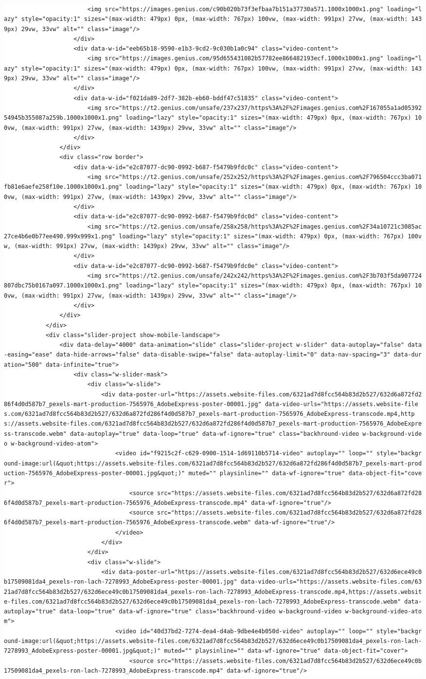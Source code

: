                             <img src="https://images.genius.com/c90b020b73f3efbaa7b151a37730a571.1000x1000x1.png" loading="lazy" style="opacity:1" sizes="(max-width: 479px) 0px, (max-width: 767px) 100vw, (max-width: 991px) 27vw, (max-width: 1439px) 29vw, 33vw" alt="" class="image"/>
                        </div>
                        <div data-w-id="eeb65b18-9590-e1b3-9cd2-9c030b1a0c94" class="video-content">
                            <img src="https://images.genius.com/95d655431082b57782ee866482193ecf.1000x1000x1.png" loading="lazy" style="opacity:1" sizes="(max-width: 479px) 0px, (max-width: 767px) 100vw, (max-width: 991px) 27vw, (max-width: 1439px) 29vw, 33vw" alt="" class="image"/>
                        </div>
                        <div data-w-id="f021da89-2df7-382b-eb60-bddf47c51835" class="video-content">
                            <img src="https://t2.genius.com/unsafe/237x237/https%3A%2F%2Fimages.genius.com%2F167055a1ad0539254945b355087a259b.1000x1000x1.png" loading="lazy" style="opacity:1" sizes="(max-width: 479px) 0px, (max-width: 767px) 100vw, (max-width: 991px) 27vw, (max-width: 1439px) 29vw, 33vw" alt="" class="image"/>
                        </div>
                    </div>
                    <div class="row border">
                        <div data-w-id="e2c87077-dc90-0992-b687-f5479b9fdc0c" class="video-content">
                            <img src="https://t2.genius.com/unsafe/252x252/https%3A%2F%2Fimages.genius.com%2F796504ccc3ba071fb81e6aefe258f10e.1000x1000x1.png" loading="lazy" style="opacity:1" sizes="(max-width: 479px) 0px, (max-width: 767px) 100vw, (max-width: 991px) 27vw, (max-width: 1439px) 29vw, 33vw" alt="" class="image"/>
                        </div>
                        <div data-w-id="e2c87077-dc90-0992-b687-f5479b9fdc0d" class="video-content">
                            <img src="https://t2.genius.com/unsafe/258x258/https%3A%2F%2Fimages.genius.com%2F34a10721c3085ac27ce4b6e0b77ee490.999x999x1.png" loading="lazy" style="opacity:1" sizes="(max-width: 479px) 0px, (max-width: 767px) 100vw, (max-width: 991px) 27vw, (max-width: 1439px) 29vw, 33vw" alt="" class="image"/>
                        </div>
                        <div data-w-id="e2c87077-dc90-0992-b687-f5479b9fdc0e" class="video-content">
                            <img src="https://t2.genius.com/unsafe/242x242/https%3A%2F%2Fimages.genius.com%2F3b703f5da907724807dbc75b0167a097.1000x1000x1.png" loading="lazy" style="opacity:1" sizes="(max-width: 479px) 0px, (max-width: 767px) 100vw, (max-width: 991px) 27vw, (max-width: 1439px) 29vw, 33vw" alt="" class="image"/>
                        </div>
                    </div>
                </div>
                <div class="slider-project show-mobile-landscape">
                    <div data-delay="4000" data-animation="slide" class="slider-project w-slider" data-autoplay="false" data-easing="ease" data-hide-arrows="false" data-disable-swipe="false" data-autoplay-limit="0" data-nav-spacing="3" data-duration="500" data-infinite="true">
                        <div class="w-slider-mask">
                            <div class="w-slide">
                                <div data-poster-url="https://assets.website-files.com/6321ad7d8fcc564b83d2b527/632d6a872fd286f4d0d587b7_pexels-mart-production-7565976_AdobeExpress-poster-00001.jpg" data-video-urls="https://assets.website-files.com/6321ad7d8fcc564b83d2b527/632d6a872fd286f4d0d587b7_pexels-mart-production-7565976_AdobeExpress-transcode.mp4,https://assets.website-files.com/6321ad7d8fcc564b83d2b527/632d6a872fd286f4d0d587b7_pexels-mart-production-7565976_AdobeExpress-transcode.webm" data-autoplay="true" data-loop="true" data-wf-ignore="true" class="backhround-video w-background-video w-background-video-atom">
                                    <video id="f9215c2f-c629-0900-1514-1d69110b5714-video" autoplay="" loop="" style="background-image:url(&quot;https://assets.website-files.com/6321ad7d8fcc564b83d2b527/632d6a872fd286f4d0d587b7_pexels-mart-production-7565976_AdobeExpress-poster-00001.jpg&quot;)" muted="" playsinline="" data-wf-ignore="true" data-object-fit="cover">
                                        <source src="https://assets.website-files.com/6321ad7d8fcc564b83d2b527/632d6a872fd286f4d0d587b7_pexels-mart-production-7565976_AdobeExpress-transcode.mp4" data-wf-ignore="true"/>
                                        <source src="https://assets.website-files.com/6321ad7d8fcc564b83d2b527/632d6a872fd286f4d0d587b7_pexels-mart-production-7565976_AdobeExpress-transcode.webm" data-wf-ignore="true"/>
                                    </video>
                                </div>
                            </div>
                            <div class="w-slide">
                                <div data-poster-url="https://assets.website-files.com/6321ad7d8fcc564b83d2b527/632d6ece49c0b17509081da4_pexels-ron-lach-7278993_AdobeExpress-poster-00001.jpg" data-video-urls="https://assets.website-files.com/6321ad7d8fcc564b83d2b527/632d6ece49c0b17509081da4_pexels-ron-lach-7278993_AdobeExpress-transcode.mp4,https://assets.website-files.com/6321ad7d8fcc564b83d2b527/632d6ece49c0b17509081da4_pexels-ron-lach-7278993_AdobeExpress-transcode.webm" data-autoplay="true" data-loop="true" data-wf-ignore="true" class="backhround-video w-background-video w-background-video-atom">
                                    <video id="40d37bd2-7274-dea4-d4ab-9dbe4e4b050d-video" autoplay="" loop="" style="background-image:url(&quot;https://assets.website-files.com/6321ad7d8fcc564b83d2b527/632d6ece49c0b17509081da4_pexels-ron-lach-7278993_AdobeExpress-poster-00001.jpg&quot;)" muted="" playsinline="" data-wf-ignore="true" data-object-fit="cover">
                                        <source src="https://assets.website-files.com/6321ad7d8fcc564b83d2b527/632d6ece49c0b17509081da4_pexels-ron-lach-7278993_AdobeExpress-transcode.mp4" data-wf-ignore="true"/>